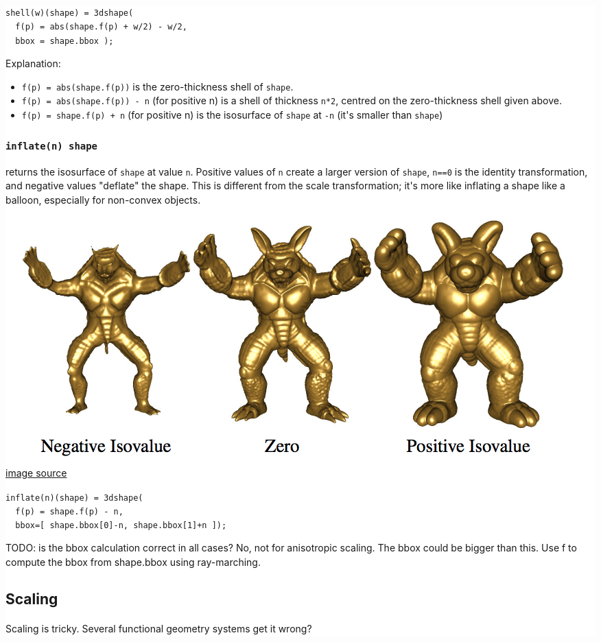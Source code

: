 ```
shell(w)(shape) = 3dshape(
  f(p) = abs(shape.f(p) + w/2) - w/2,
  bbox = shape.bbox );
```
Explanation:
* `f(p) = abs(shape.f(p))` is the zero-thickness shell of `shape`.
* `f(p) = abs(shape.f(p)) - n` (for positive n) is a shell of thickness `n*2`,
  centred on the zero-thickness shell given above.
* `f(p) = shape.f(p) + n` (for positive n) is the isosurface of `shape` at `-n`
  (it's smaller than `shape`)

### `inflate(n) shape`
returns the isosurface of `shape` at value `n`.
Positive values of `n` create a larger version of `shape`,
`n==0` is the identity transformation,
and negative values "deflate" the shape.
This is different from the scale transformation; it's more like
inflating a shape like a balloon, especially for non-convex objects.

![inflate](img/inflate.png)
<br>[image source](http://www.gpucomputing.net/sites/default/files/papers/2452/Bastos_GPU_ADF_SMI08.pdf)

```
inflate(n)(shape) = 3dshape(
  f(p) = shape.f(p) - n,
  bbox=[ shape.bbox[0]-n, shape.bbox[1]+n ]);
```
TODO: is the bbox calculation correct in all cases? No, not for anisotropic scaling.
The bbox could be bigger than this.
Use f to compute the bbox from shape.bbox using ray-marching.

## Scaling
Scaling is tricky. Several functional geometry systems get it wrong?
